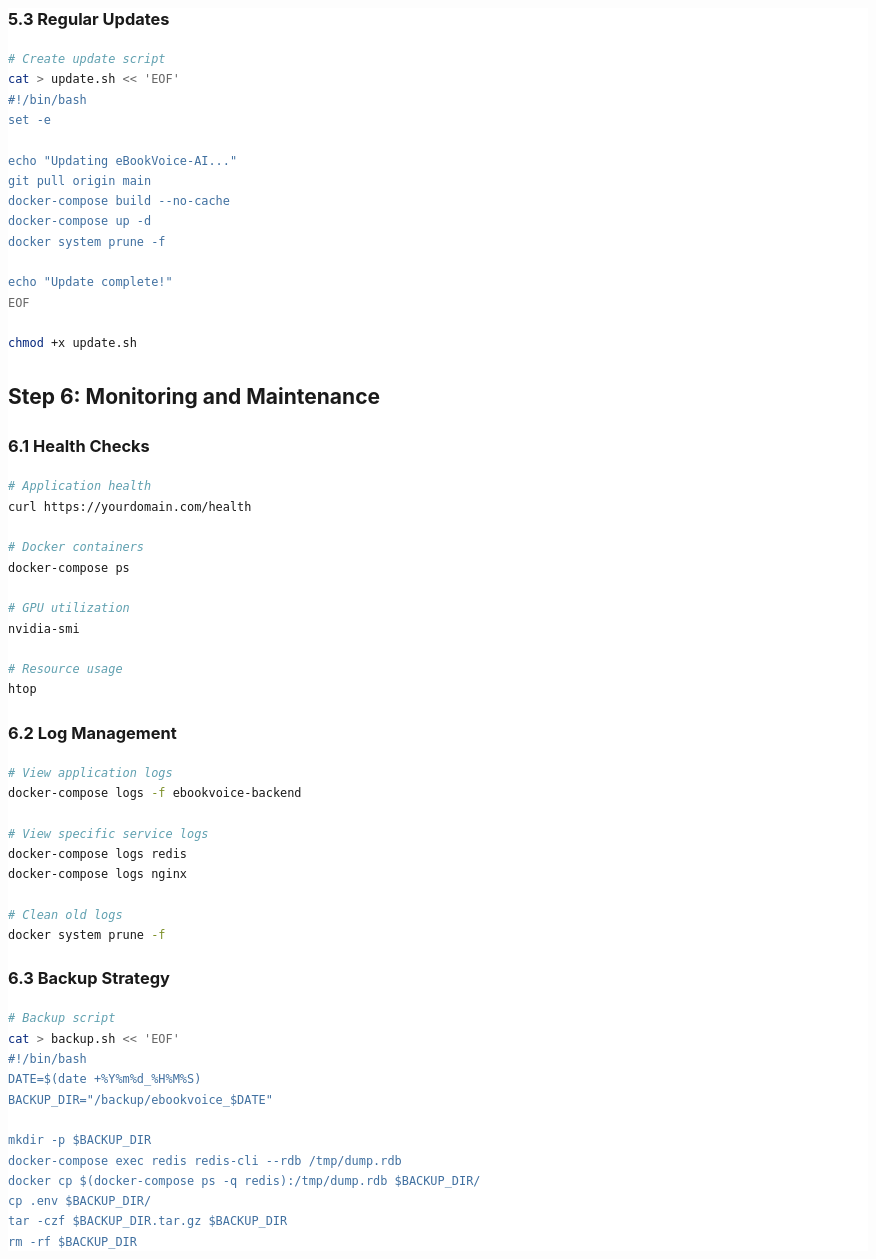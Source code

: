 ### 5.3 Regular Updates
```bash
# Create update script
cat > update.sh << 'EOF'
#!/bin/bash
set -e

echo "Updating eBookVoice-AI..."
git pull origin main
docker-compose build --no-cache
docker-compose up -d
docker system prune -f

echo "Update complete!"
EOF

chmod +x update.sh
```

## Step 6: Monitoring and Maintenance

### 6.1 Health Checks
```bash
# Application health
curl https://yourdomain.com/health

# Docker containers
docker-compose ps

# GPU utilization
nvidia-smi

# Resource usage
htop
```

### 6.2 Log Management
```bash
# View application logs
docker-compose logs -f ebookvoice-backend

# View specific service logs
docker-compose logs redis
docker-compose logs nginx

# Clean old logs
docker system prune -f
```

### 6.3 Backup Strategy
```bash
# Backup script
cat > backup.sh << 'EOF'
#!/bin/bash
DATE=$(date +%Y%m%d_%H%M%S)
BACKUP_DIR="/backup/ebookvoice_$DATE"

mkdir -p $BACKUP_DIR
docker-compose exec redis redis-cli --rdb /tmp/dump.rdb
docker cp $(docker-compose ps -q redis):/tmp/dump.rdb $BACKUP_DIR/
cp .env $BACKUP_DIR/
tar -czf $BACKUP_DIR.tar.gz $BACKUP_DIR
rm -rf $BACKUP_DIR
```